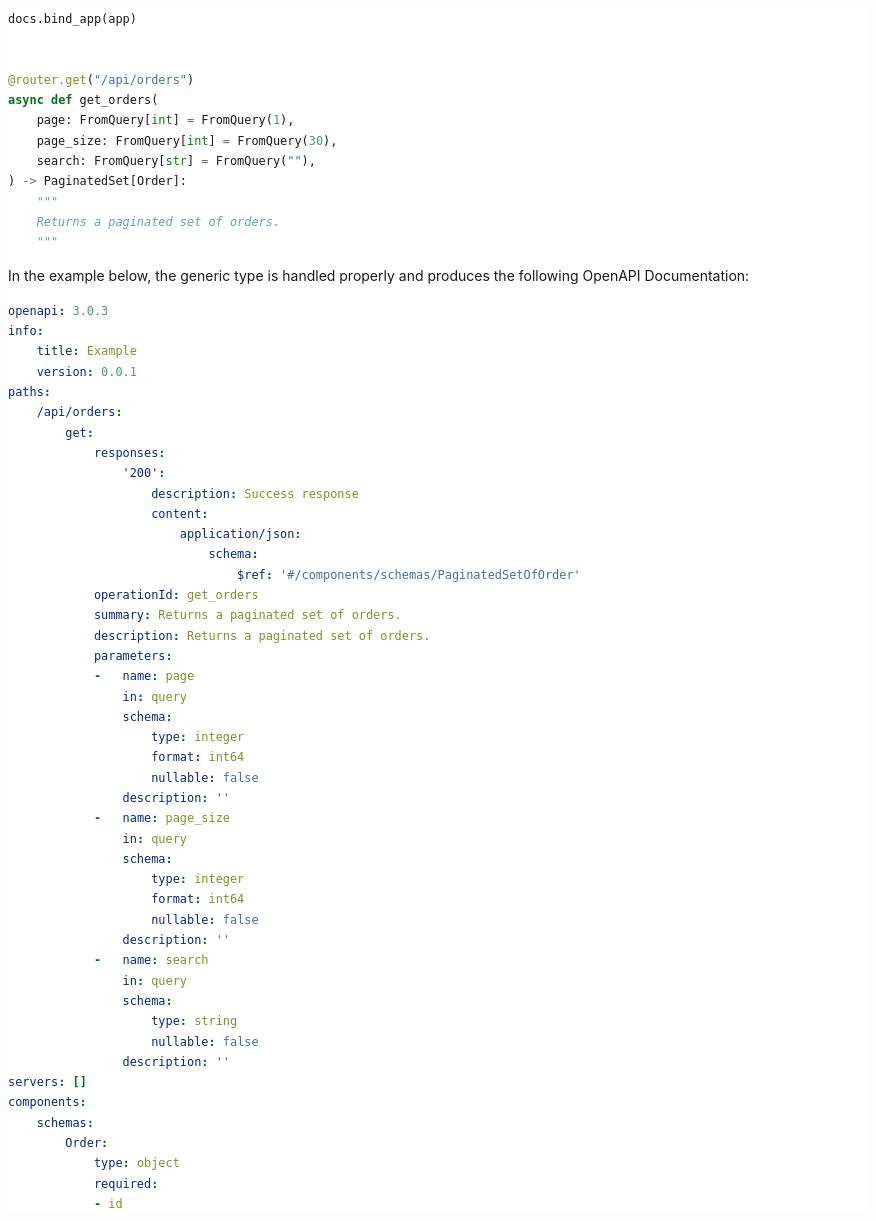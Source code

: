 ```python
docs.bind_app(app)


@router.get("/api/orders")
async def get_orders(
    page: FromQuery[int] = FromQuery(1),
    page_size: FromQuery[int] = FromQuery(30),
    search: FromQuery[str] = FromQuery(""),
) -> PaginatedSet[Order]:
    """
    Returns a paginated set of orders.
    """

```

In the example below, the generic type is handled properly and produces the
following OpenAPI Documentation:

```yaml
openapi: 3.0.3
info:
    title: Example
    version: 0.0.1
paths:
    /api/orders:
        get:
            responses:
                '200':
                    description: Success response
                    content:
                        application/json:
                            schema:
                                $ref: '#/components/schemas/PaginatedSetOfOrder'
            operationId: get_orders
            summary: Returns a paginated set of orders.
            description: Returns a paginated set of orders.
            parameters:
            -   name: page
                in: query
                schema:
                    type: integer
                    format: int64
                    nullable: false
                description: ''
            -   name: page_size
                in: query
                schema:
                    type: integer
                    format: int64
                    nullable: false
                description: ''
            -   name: search
                in: query
                schema:
                    type: string
                    nullable: false
                description: ''
servers: []
components:
    schemas:
        Order:
            type: object
            required:
            - id
```